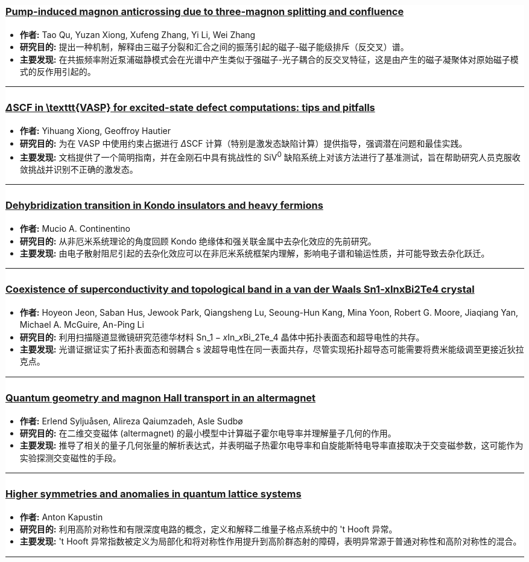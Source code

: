 
### [Pump-induced magnon anticrossing due to three-magnon splitting and confluence](http://arxiv.org/abs/2505.04783v1)
- **作者:** Tao Qu, Yuzan Xiong, Xufeng Zhang, Yi Li, Wei Zhang
- **研究目的:** 提出一种机制，解释由三磁子分裂和汇合之间的振荡引起的磁子-磁子能级排斥（反交叉）谱。
- **主要发现:** 在共振频率附近泵浦磁静模式会在光谱中产生类似于强磁子-光子耦合的反交叉特征，这是由产生的磁子凝聚体对原始磁子模式的反作用引起的。

---

### [$\Delta$SCF in \texttt{VASP} for excited-state defect computations: tips and pitfalls](http://arxiv.org/abs/2505.04748v1)
- **作者:** Yihuang Xiong, Geoffroy Hautier
- **研究目的:** 为在 VASP 中使用约束占据进行 $\Delta$SCF 计算（特别是激发态缺陷计算）提供指导，强调潜在问题和最佳实践。
- **主要发现:** 文档提供了一个简明指南，并在金刚石中具有挑战性的 SiV$^0$ 缺陷系统上对该方法进行了基准测试，旨在帮助研究人员克服收敛挑战并识别不正确的激发态。

---

### [Dehybridization transition in Kondo insulators and heavy fermions](http://arxiv.org/abs/2505.04730v1)
- **作者:** Mucio A. Continentino
- **研究目的:** 从非厄米系统理论的角度回顾 Kondo 绝缘体和强关联金属中去杂化效应的先前研究。
- **主要发现:** 由电子散射阻尼引起的去杂化效应可以在非厄米系统框架内理解，影响电子谱和输运性质，并可能导致去杂化跃迁。

---

### [Coexistence of superconductivity and topological band in a van der Waals Sn1-xInxBi2Te4 crystal](http://arxiv.org/abs/2505.04729v1)
- **作者:** Hoyeon Jeon, Saban Hus, Jewook Park, Qiangsheng Lu, Seoung-Hun Kang, Mina Yoon, Robert G. Moore, Jiaqiang Yan, Michael A. McGuire, An-Ping Li
- **研究目的:** 利用扫描隧道显微镜研究范德华材料 Sn$\_{1-x}$In$\_x$Bi$\_2$Te$\_4$ 晶体中拓扑表面态和超导电性的共存。
- **主要发现:** 光谱证据证实了拓扑表面态和弱耦合 s 波超导电性在同一表面共存，尽管实现拓扑超导态可能需要将费米能级调至更接近狄拉克点。

---

### [Quantum geometry and magnon Hall transport in an altermagnet](http://arxiv.org/abs/2505.04726v1)
- **作者:** Erlend Syljuåsen, Alireza Qaiumzadeh, Asle Sudbø
- **研究目的:** 在二维交变磁体 (altermagnet) 的最小模型中计算磁子霍尔电导率并理解量子几何的作用。
- **主要发现:** 推导了相关的量子几何张量的解析表达式，并表明磁子热霍尔电导率和自旋能斯特电导率直接取决于交变磁参数，这可能作为实验探测交变磁性的手段。

---

### [Higher symmetries and anomalies in quantum lattice systems](http://arxiv.org/abs/2505.04719v1)
- **作者:** Anton Kapustin
- **研究目的:** 利用高阶对称性和有限深度电路的概念，定义和解释二维量子格点系统中的 't Hooft 异常。
- **主要发现:** 't Hooft 异常指数被定义为局部化和将对称性作用提升到高阶群态射的障碍，表明异常源于普通对称性和高阶对称性的混合。

---
